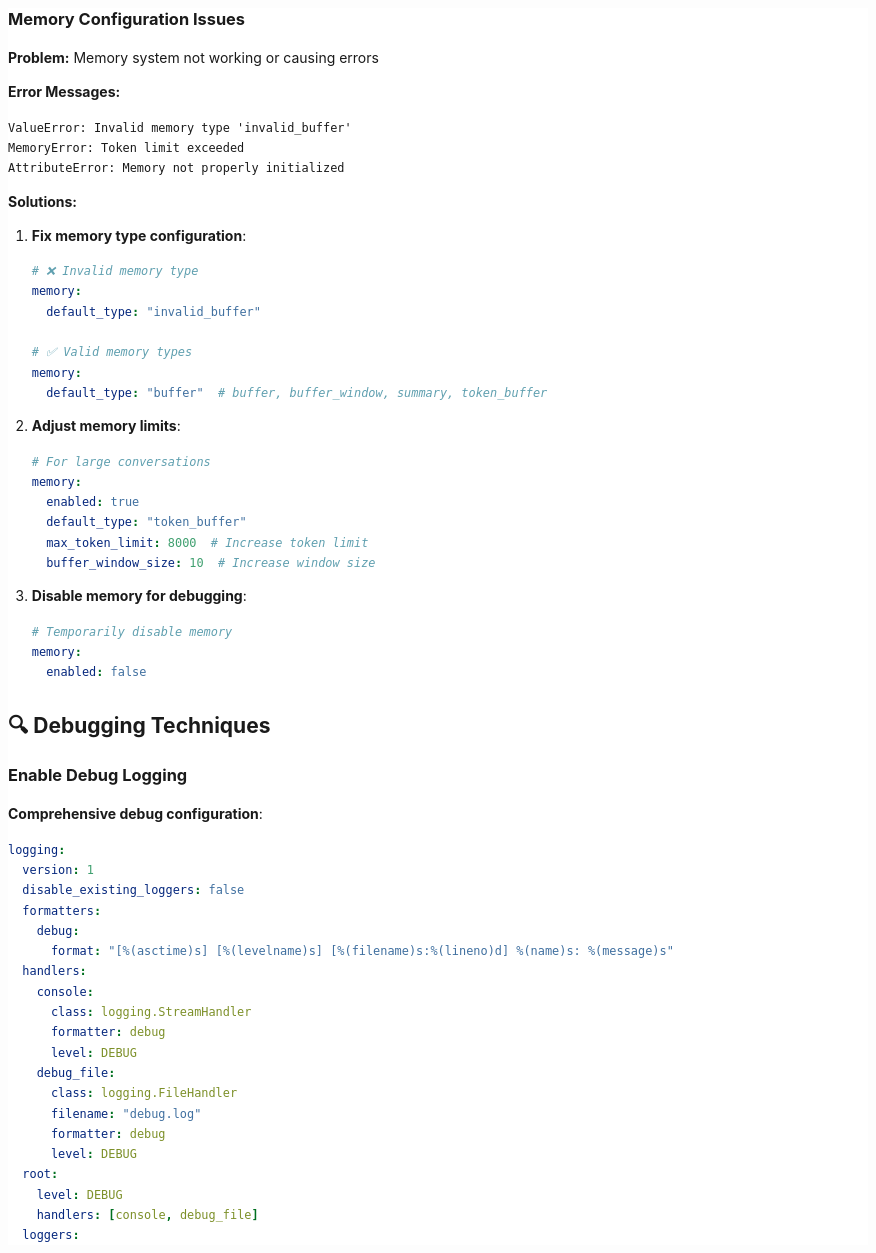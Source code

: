 ### Memory Configuration Issues

**Problem:** Memory system not working or causing errors

**Error Messages:**
```
ValueError: Invalid memory type 'invalid_buffer'
MemoryError: Token limit exceeded
AttributeError: Memory not properly initialized
```

**Solutions:**

1. **Fix memory type configuration**:
   ```yaml
   # ❌ Invalid memory type
   memory:
     default_type: "invalid_buffer"
   
   # ✅ Valid memory types
   memory:
     default_type: "buffer"  # buffer, buffer_window, summary, token_buffer
   ```

2. **Adjust memory limits**:
   ```yaml
   # For large conversations
   memory:
     enabled: true
     default_type: "token_buffer"
     max_token_limit: 8000  # Increase token limit
     buffer_window_size: 10  # Increase window size
   ```

3. **Disable memory for debugging**:
   ```yaml
   # Temporarily disable memory
   memory:
     enabled: false
   ```

## 🔍 Debugging Techniques

### Enable Debug Logging

**Comprehensive debug configuration**:
```yaml
logging:
  version: 1
  disable_existing_loggers: false
  formatters:
    debug:
      format: "[%(asctime)s] [%(levelname)s] [%(filename)s:%(lineno)d] %(name)s: %(message)s"
  handlers:
    console:
      class: logging.StreamHandler
      formatter: debug
      level: DEBUG
    debug_file:
      class: logging.FileHandler
      filename: "debug.log"
      formatter: debug
      level: DEBUG
  root:
    level: DEBUG
    handlers: [console, debug_file]
  loggers:
```
